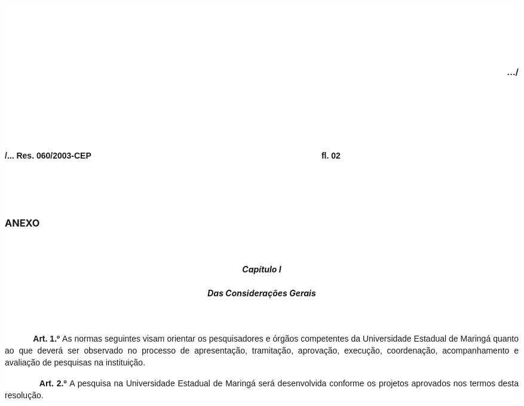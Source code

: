 <p class=MsoNormal align=right style='text-align:right'><![if !supportEmptyParas]>&nbsp;<![endif]><o:p></o:p></p>

<p class=MsoNormal align=right style='text-align:right'><![if !supportEmptyParas]>&nbsp;<![endif]><o:p></o:p></p>

<p class=MsoNormal align=right style='text-align:right'><b style='mso-bidi-font-weight:
normal'><![if !supportEmptyParas]>&nbsp;<![endif]><o:p></o:p></b></p>

<p class=MsoNormal align=right style='text-align:right'><b style='mso-bidi-font-weight:
normal'>.../</b></p>

<span style='font-size:12.0pt;font-family:"Times New Roman";mso-fareast-font-family:
"Times New Roman";mso-ansi-language:PT-BR;mso-fareast-language:PT-BR;
mso-bidi-language:AR-SA'><br clear=all style='mso-special-character:line-break;
page-break-before:always'>
</span>

<p class=MsoNormal><![if !supportEmptyParas]>&nbsp;<![endif]><o:p></o:p></p>

<p class=MsoNormal><![if !supportEmptyParas]>&nbsp;<![endif]><o:p></o:p></p>

<p class=MsoNormal><b style='mso-bidi-font-weight:normal'><span
style='font-family:Arial;mso-bidi-font-family:"Times New Roman"'>/... Res.
060/2003-CEP<span style='mso-tab-count:2'>               </span><span
style='mso-tab-count:2'>                        </span><span style='mso-tab-count:
2'>                        </span><span style='mso-tab-count:2'>                        </span><span
style='mso-tab-count:1'>            </span>fl. 02<o:p></o:p></span></b></p>

<p class=MsoNormal><span style='font-family:Arial;mso-bidi-font-family:"Times New Roman"'><![if !supportEmptyParas]>&nbsp;<![endif]><o:p></o:p></span></p>

<p class=DefinitionTerm><span style='font-family:Arial;mso-bidi-font-family:
"Times New Roman"'><![if !supportEmptyParas]>&nbsp;<![endif]><o:p></o:p></span></p>

<h3>ANEXO</h3>

<p class=DefinitionTerm><![if !supportEmptyParas]>&nbsp;<![endif]><o:p></o:p></p>

<h5 align=center style='text-align:center;line-height:normal'>Capítulo I</h5>

<h5 align=center style='text-align:center;line-height:normal'>Das Considerações
Gerais</h5>

<p class=MsoNormal><![if !supportEmptyParas]>&nbsp;<![endif]><o:p></o:p></p>

<p class=MsoNormal style='text-align:justify;text-indent:35.45pt'><b
style='mso-bidi-font-weight:normal'><span style='font-family:Arial;mso-bidi-font-family:
"Times New Roman"'>Art.&nbsp;1.º </span></b><span style='font-family:Arial;
mso-bidi-font-family:"Times New Roman"'>As normas seguintes visam orientar os
pesquisadores e órgãos competentes da Universidade Estadual de Maringá quanto
ao que deverá ser observado no processo de apresentação, tramitação, aprovação,
execução, coordenação, acompanhamento e avaliação de pesquisas na instituição.<b
style='mso-bidi-font-weight:normal'><o:p></o:p></b></span></p>

<p class=MsoNormal style='text-align:justify'><span style='font-family:Arial;
mso-bidi-font-family:"Times New Roman"'><span style='mso-tab-count:1'>            </span><b
style='mso-bidi-font-weight:normal'>Art.&nbsp;2.º </b>A pesquisa na
Universidade Estadual de Maringá será desenvolvida conforme os projetos
aprovados nos termos desta resolução.<b style='mso-bidi-font-weight:normal'><o:p></o:p></b></span></p>
